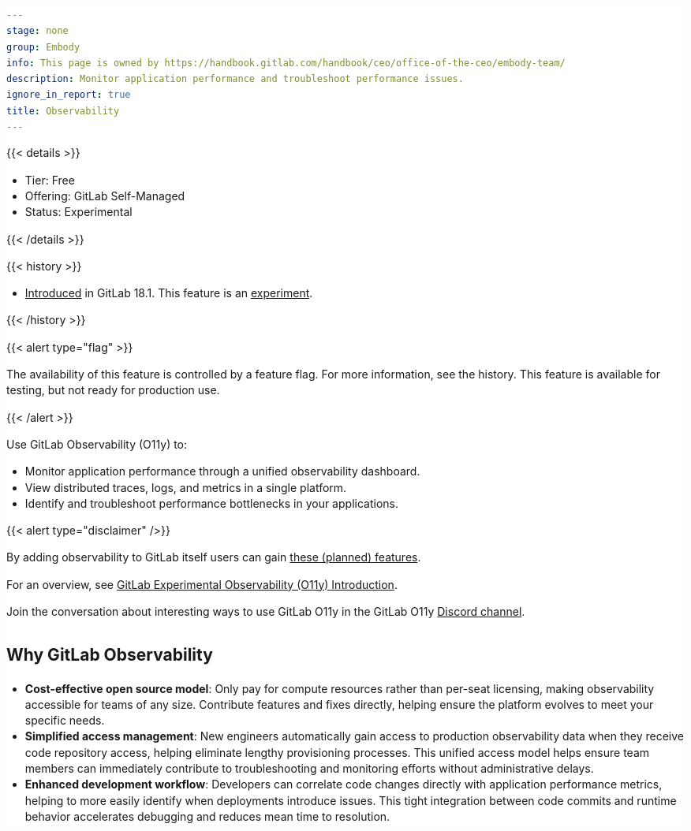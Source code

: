 ```yaml
---
stage: none
group: Embody
info: This page is owned by https://handbook.gitlab.com/handbook/ceo/office-of-the-ceo/embody-team/
description: Monitor application performance and troubleshoot performance issues.
ignore_in_report: true
title: Observability
---
```


{{< details >}}

- Tier: Free
- Offering: GitLab Self-Managed
- Status: Experimental

{{< /details >}}

{{< history >}}

- [Introduced](https://gitlab.com/experimental-observability/documentation/-/issues/6) in GitLab 18.1. This feature is an [experiment](../policy/development_stages_support.md).

{{< /history >}}

{{< alert type="flag" >}}

The availability of this feature is controlled by a feature flag.
For more information, see the history.
This feature is available for testing, but not ready for production use.

{{< /alert >}}

Use GitLab Observability (O11y) to:

- Monitor application performance through a unified observability dashboard.
- View distributed traces, logs, and metrics in a single platform.
- Identify and troubleshoot performance bottlenecks in your applications.

{{< alert type="disclaimer" />}}

By adding observability to GitLab itself users can gain [these (planned) features](https://gitlab.com/gitlab-org/embody-team/experimental-observability/gitlab_o11y/-/issues/8).

<i class="fa-youtube-play" aria-hidden="true"></i>
For an overview, see [GitLab Experimental Observability (O11y) Introduction](https://www.youtube.com/watch?v=XI9ZruyNEgs).


Join the conversation about interesting ways to use GitLab O11y in the GitLab O11y [Discord channel](https://discord.com/channels/778180511088640070/1379585187909861546).

## Why GitLab Observability

- **Cost-effective open source model**: Only pay for compute resources rather than per-seat licensing, making observability accessible for teams of any size. Contribute features and fixes directly, helping ensure the platform evolves to meet your specific needs.
- **Simplified access management**: New engineers automatically gain access to production observability data when they receive code repository access, helping eliminate lengthy provisioning processes. This unified access model helps ensure team members can immediately contribute to troubleshooting and monitoring efforts without administrative delays.
- **Enhanced development workflow**: Developers can correlate code changes directly with application performance metrics, helping to more easily identify when deployments introduce issues. This tight integration between code commits and runtime behavior accelerates debugging and reduces mean time to resolution.